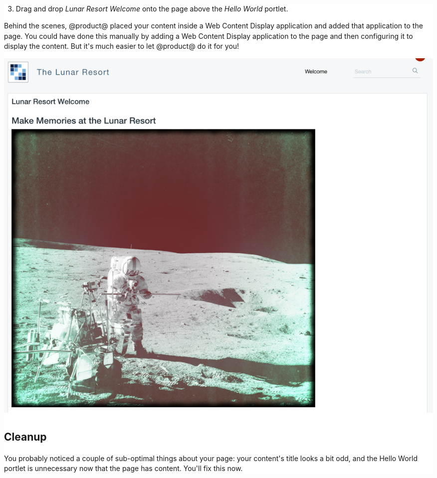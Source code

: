 3.  Drag and drop *Lunar Resort Welcome* onto the page above the *Hello World*
    portlet.

Behind the scenes, @product@ placed your content inside a Web Content Display
application and added that application to the page. You could have done this 
manually by adding a Web Content Display application to the page and then 
configuring it to display the content. But it's much easier to let @product@ do 
it for you!

![Figure X: Your content on a page.](../../../images/001-basic-content-on-page.png)

## Cleanup [](id=cleanup)

You probably noticed a couple of sub-optimal things about your page: your 
content's title looks a bit odd, and the Hello World portlet is unnecessary now 
that the page has content. You'll fix this now.

